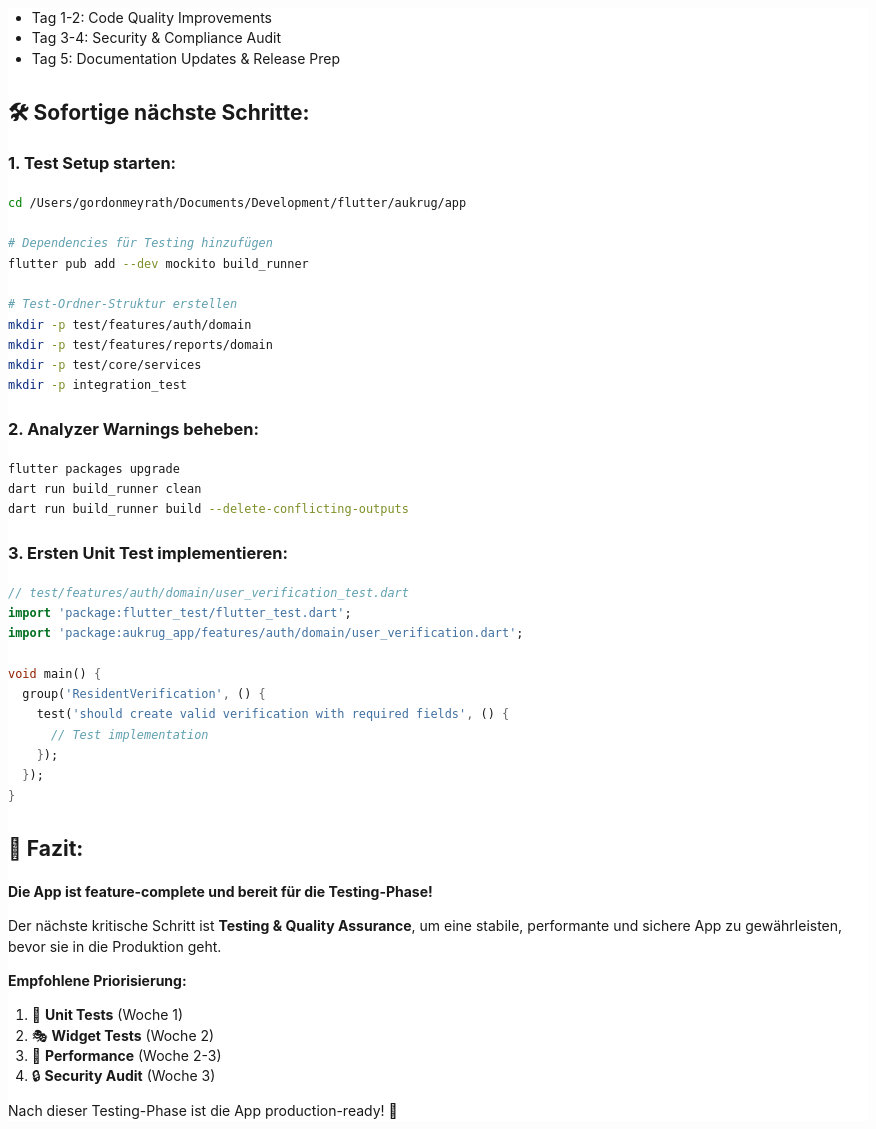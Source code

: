 - Tag 1-2: Code Quality Improvements
- Tag 3-4: Security & Compliance Audit
- Tag 5: Documentation Updates & Release Prep

## 🛠️ **Sofortige nächste Schritte:**

### 1. **Test Setup starten:**

```bash
cd /Users/gordonmeyrath/Documents/Development/flutter/aukrug/app

# Dependencies für Testing hinzufügen
flutter pub add --dev mockito build_runner

# Test-Ordner-Struktur erstellen
mkdir -p test/features/auth/domain
mkdir -p test/features/reports/domain  
mkdir -p test/core/services
mkdir -p integration_test
```

### 2. **Analyzer Warnings beheben:**

```bash
flutter packages upgrade
dart run build_runner clean
dart run build_runner build --delete-conflicting-outputs
```

### 3. **Ersten Unit Test implementieren:**

```dart
// test/features/auth/domain/user_verification_test.dart
import 'package:flutter_test/flutter_test.dart';
import 'package:aukrug_app/features/auth/domain/user_verification.dart';

void main() {
  group('ResidentVerification', () {
    test('should create valid verification with required fields', () {
      // Test implementation
    });
  });
}
```

## 🎯 **Fazit:**

**Die App ist feature-complete und bereit für die Testing-Phase!** 

Der nächste kritische Schritt ist **Testing & Quality Assurance**, um eine stabile, performante und sichere App zu gewährleisten, bevor sie in die Produktion geht.

**Empfohlene Priorisierung:**

1. 🧪 **Unit Tests** (Woche 1)
2. 🎭 **Widget Tests** (Woche 2) 
3. 🚀 **Performance** (Woche 2-3)
4. 🔒 **Security Audit** (Woche 3)

Nach dieser Testing-Phase ist die App production-ready! 🌟
